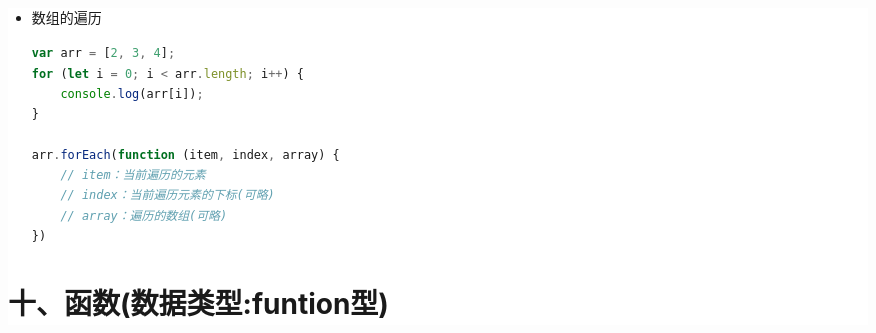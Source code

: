 + 数组的遍历

  ```js
  var arr = [2, 3, 4];
  for (let i = 0; i < arr.length; i++) {
      console.log(arr[i]);
  }
  
  arr.forEach(function (item, index, array) {
      // item：当前遍历的元素
      // index：当前遍历元素的下标(可略)
      // array：遍历的数组(可略)
  })
  ```



# 十、函数(数据类型:funtion型)

